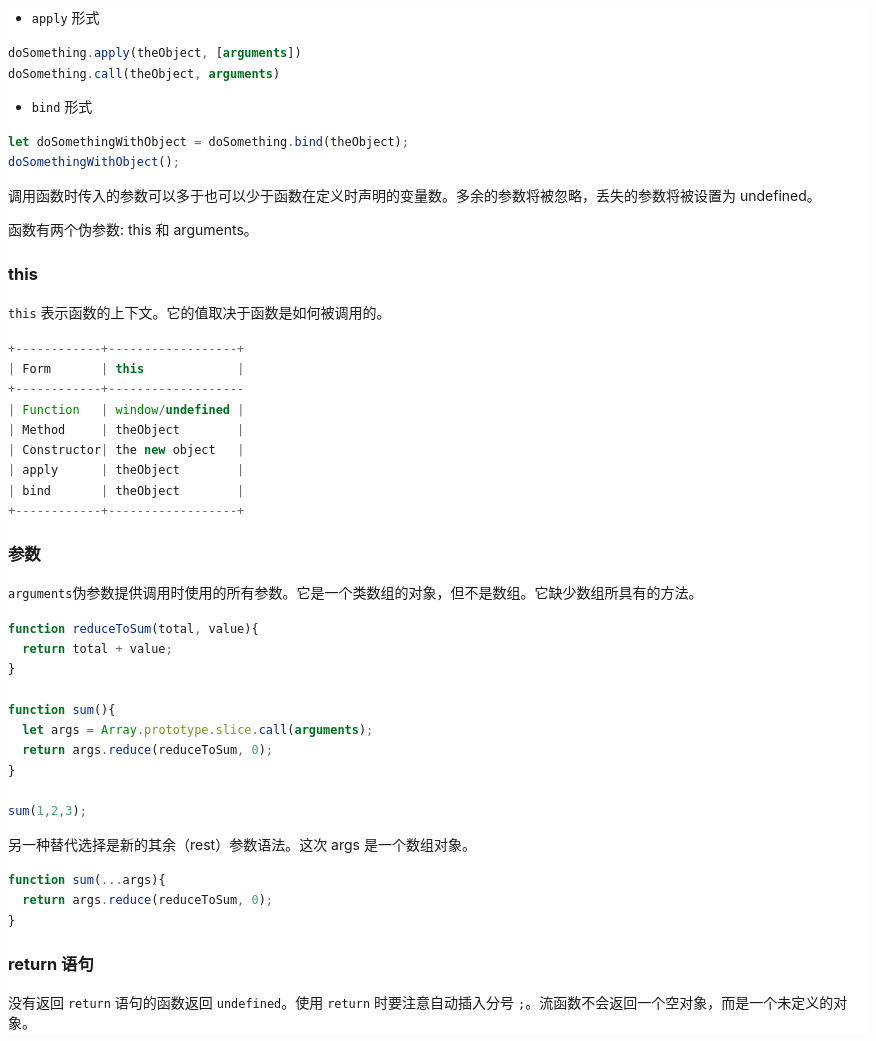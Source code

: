 - `apply` 形式
```js
doSomething.apply(theObject, [arguments])
doSomething.call(theObject, arguments)
```

- `bind` 形式
```js
let doSomethingWithObject = doSomething.bind(theObject);
doSomethingWithObject();
```
调用函数时传入的参数可以多于也可以少于函数在定义时声明的变量数。多余的参数将被忽略，丢失的参数将被设置为 undefined。

函数有两个伪参数: this 和 arguments。

### this
`this` 表示函数的上下文。它的值取决于函数是如何被调用的。

```js
+------------+------------------+
| Form       | this             |
+------------+-------------------
| Function   | window/undefined |
| Method     | theObject        |
| Constructor| the new object   |
| apply      | theObject        |  
| bind       | theObject        |    
+------------+------------------+
```

### 参数
`arguments`伪参数提供调用时使用的所有参数。它是一个类数组的对象，但不是数组。它缺少数组所具有的方法。

```js
function reduceToSum(total, value){
  return total + value;
}

function sum(){
  let args = Array.prototype.slice.call(arguments);
  return args.reduce(reduceToSum, 0);
}

sum(1,2,3);
```

另一种替代选择是新的其余（rest）参数语法。这次 args 是一个数组对象。
```js
function sum(...args){
  return args.reduce(reduceToSum, 0);
}
```

### return 语句
没有返回 `return` 语句的函数返回 `undefined`。使用 `return` 时要注意自动插入分号 `;`。流函数不会返回一个空对象，而是一个未定义的对象。
